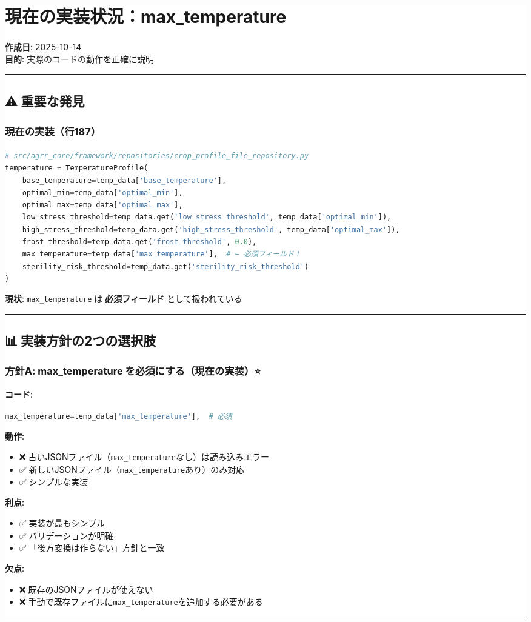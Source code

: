 # 現在の実装状況：max_temperature
**作成日**: 2025-10-14  
**目的**: 実際のコードの動作を正確に説明

---

## ⚠️ 重要な発見

### 現在の実装（行187）

```python
# src/agrr_core/framework/repositories/crop_profile_file_repository.py
temperature = TemperatureProfile(
    base_temperature=temp_data['base_temperature'],
    optimal_min=temp_data['optimal_min'],
    optimal_max=temp_data['optimal_max'],
    low_stress_threshold=temp_data.get('low_stress_threshold', temp_data['optimal_min']),
    high_stress_threshold=temp_data.get('high_stress_threshold', temp_data['optimal_max']),
    frost_threshold=temp_data.get('frost_threshold', 0.0),
    max_temperature=temp_data['max_temperature'],  # ← 必須フィールド！
    sterility_risk_threshold=temp_data.get('sterility_risk_threshold')
)
```

**現状**: `max_temperature` は **必須フィールド** として扱われている

---

## 📊 実装方針の2つの選択肢

### 方針A: max_temperature を必須にする（現在の実装）⭐

**コード**:
```python
max_temperature=temp_data['max_temperature'],  # 必須
```

**動作**:
- ❌ 古いJSONファイル（`max_temperature`なし）は読み込みエラー
- ✅ 新しいJSONファイル（`max_temperature`あり）のみ対応
- ✅ シンプルな実装

**利点**:
- ✅ 実装が最もシンプル
- ✅ バリデーションが明確
- ✅ 「後方変換は作らない」方針と一致

**欠点**:
- ❌ 既存のJSONファイルが使えない
- ❌ 手動で既存ファイルに`max_temperature`を追加する必要がある

---
